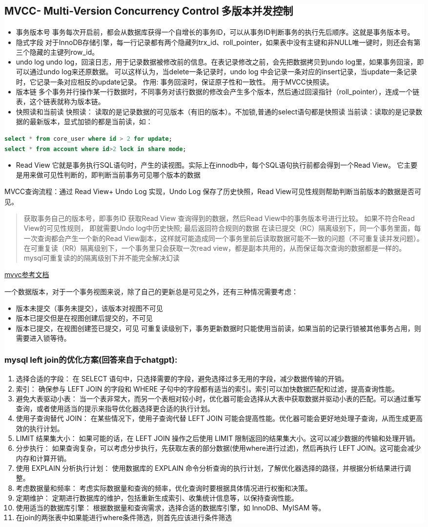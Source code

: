 ## MVCC- Multi-Version Concurrency Control  多版本并发控制

* 事务版本号
事务每次开启前，都会从数据库获得一个自增长的事务ID，可以从事务ID判断事务的执行先后顺序。这就是事务版本号。
* 隐式字段
对于InnoDB存储引擎，每一行记录都有两个隐藏列trx_id、roll_pointer，如果表中没有主键和非NULL唯一键时，则还会有第三个隐藏的主键列row_id。
* undo log
undo log，回滚日志，用于记录数据被修改前的信息。在表记录修改之前，会先把数据拷贝到undo log里，如果事务回滚，即可以通过undo log来还原数据。
可以这样认为，当delete一条记录时，undo log 中会记录一条对应的insert记录，当update一条记录时，它记录一条对应相反的update记录。
作用:
事务回滚时，保证原子性和一致性。
用于MVCC快照读。
* 版本链
多个事务并行操作某一行数据时，不同事务对该行数据的修改会产生多个版本，然后通过回滚指针（roll_pointer），连成一个链表，这个链表就称为版本链。
* 快照读和当前读
快照读： 读取的是记录数据的可见版本（有旧的版本）。不加锁,普通的select语句都是快照读
当前读：读取的是记录数据的最新版本，显式加锁的都是当前读，如：
```sql
select * from core_user where id > 2 for update;
select * from account where id>2 lock in share mode;
```
* Read View
它就是事务执行SQL语句时，产生的读视图。实际上在innodb中，每个SQL语句执行前都会得到一个Read View。
它主要是用来做可见性判断的，即判断当前事务可见哪个版本的数据

MVCC查询流程：通过 Read View+ Undo Log 实现，Undo Log 保存了历史快照，Read View可见性规则帮助判断当前版本的数据是否可见。
> 获取事务自己的版本号，即事务ID
> 获取Read View
> 查询得到的数据，然后Read View中的事务版本号进行比较。
> 如果不符合Read View的可见性规则， 即就需要Undo log中历史快照;
> 最后返回符合规则的数据
在读已提交（RC）隔离级别下，同一个事务里面，每一次查询都会产生一个新的Read View副本，这样就可能造成同一个事务里前后读取数据可能不一致的问题（不可重复读并发问题）。
在可重复读（RR）隔离级别下，一个事务里只会获取一次read view，都是副本共用的，从而保证每次查询的数据都是一样的。
mysql可重复读的的隔离级别下并不能完全解决幻读

[mvvc参考文档](https://juejin.cn/post/7016165148020703246)

一个数据版本，对于一个事务视图来说，除了自己的更新总是可见之外，还有三种情况需要考虑：
* 版本未提交（事务未提交），该版本对视图不可见
* 版本已提交但是在视图创建后提交的，不可见
* 版本已提交，在视图创建签已提交，可见
可重复读级别下，事务更新数据时只能使用当前读，如果当前的记录行锁被其他事务占用，则需要进入锁等待。

### mysql left join的优化方案(回答来自于chatgpt):
1. 选择合适的字段： 在 SELECT 语句中，只选择需要的字段，避免选择过多无用的字段，减少数据传输的开销。
2. 索引： 确保参与 LEFT JOIN 的字段和 WHERE 子句中的字段都有适当的索引。索引可以加快数据匹配和过滤，提高查询性能。
3. 避免大表驱动小表： 当一个表非常大，而另一个表相对较小时，优化器可能会选择从大表中获取数据并驱动小表的匹配。可以通过重写查询，或者使用适当的提示来指导优化器选择更合适的执行计划。
4. 使用子查询替代 JOIN： 在某些情况下，使用子查询代替 LEFT JOIN 可能会提高性能。优化器可能会更好地处理子查询，从而生成更高效的执行计划。
5. LIMIT 结果集大小： 如果可能的话，在 LEFT JOIN 操作之后使用 LIMIT 限制返回的结果集大小。这可以减少数据的传输和处理开销。
6. 分步执行： 如果查询复杂，可以考虑分步执行，先获取左表的部分数据(使用where进行过滤)，然后再执行 LEFT JOIN。这可能会减少内存和计算开销。
7. 使用 EXPLAIN 分析执行计划： 使用数据库的 EXPLAIN 命令分析查询的执行计划，了解优化器选择的路径，并根据分析结果进行调整。
8. 考虑数据量和频率： 考虑实际数据量和查询的频率，优化查询时要根据具体情况进行权衡和决策。
9. 定期维护： 定期进行数据库的维护，包括重新生成索引、收集统计信息等，以保持查询性能。
10. 使用适当的数据库引擎： 根据数据量和查询需求，选择合适的数据库引擎，如 InnoDB、MyISAM 等。
11. 在join的两张表中如果能进行where条件筛选，则首先应该进行条件筛选
